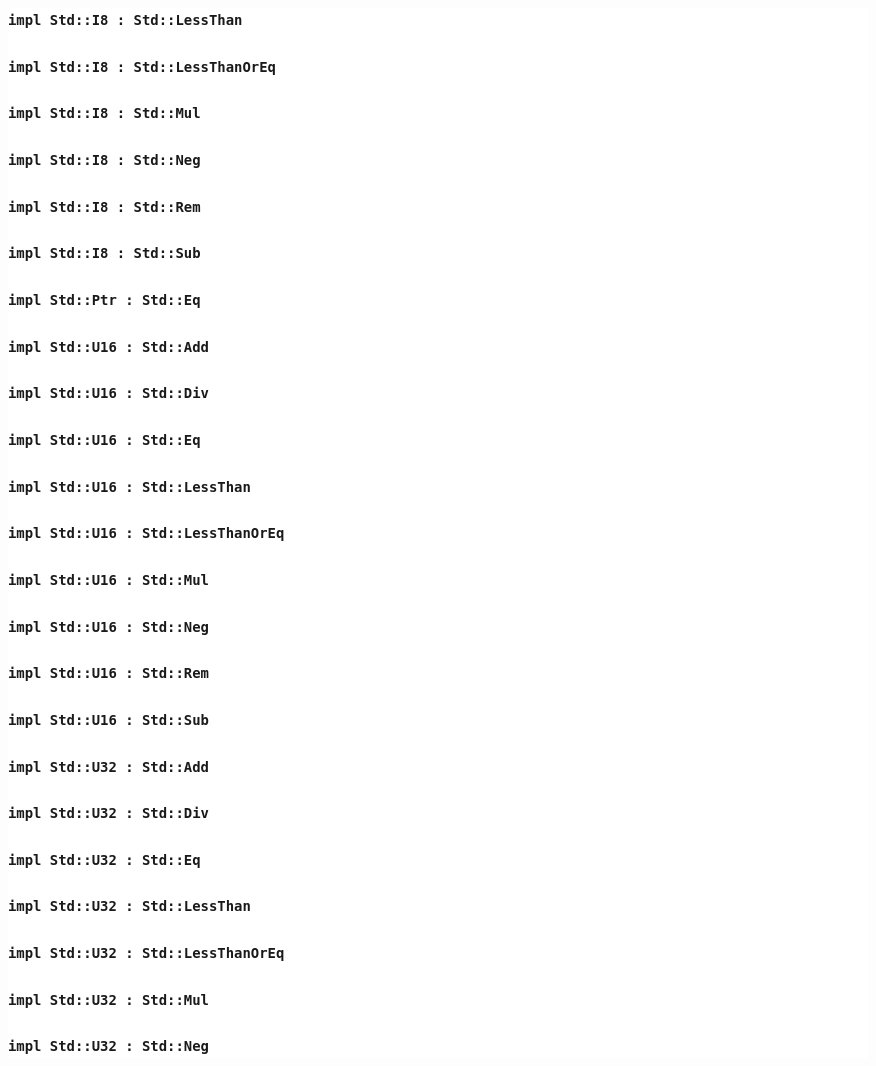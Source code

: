 ### `impl Std::I8 : Std::LessThan`

### `impl Std::I8 : Std::LessThanOrEq`

### `impl Std::I8 : Std::Mul`

### `impl Std::I8 : Std::Neg`

### `impl Std::I8 : Std::Rem`

### `impl Std::I8 : Std::Sub`

### `impl Std::Ptr : Std::Eq`

### `impl Std::U16 : Std::Add`

### `impl Std::U16 : Std::Div`

### `impl Std::U16 : Std::Eq`

### `impl Std::U16 : Std::LessThan`

### `impl Std::U16 : Std::LessThanOrEq`

### `impl Std::U16 : Std::Mul`

### `impl Std::U16 : Std::Neg`

### `impl Std::U16 : Std::Rem`

### `impl Std::U16 : Std::Sub`

### `impl Std::U32 : Std::Add`

### `impl Std::U32 : Std::Div`

### `impl Std::U32 : Std::Eq`

### `impl Std::U32 : Std::LessThan`

### `impl Std::U32 : Std::LessThanOrEq`

### `impl Std::U32 : Std::Mul`

### `impl Std::U32 : Std::Neg`
